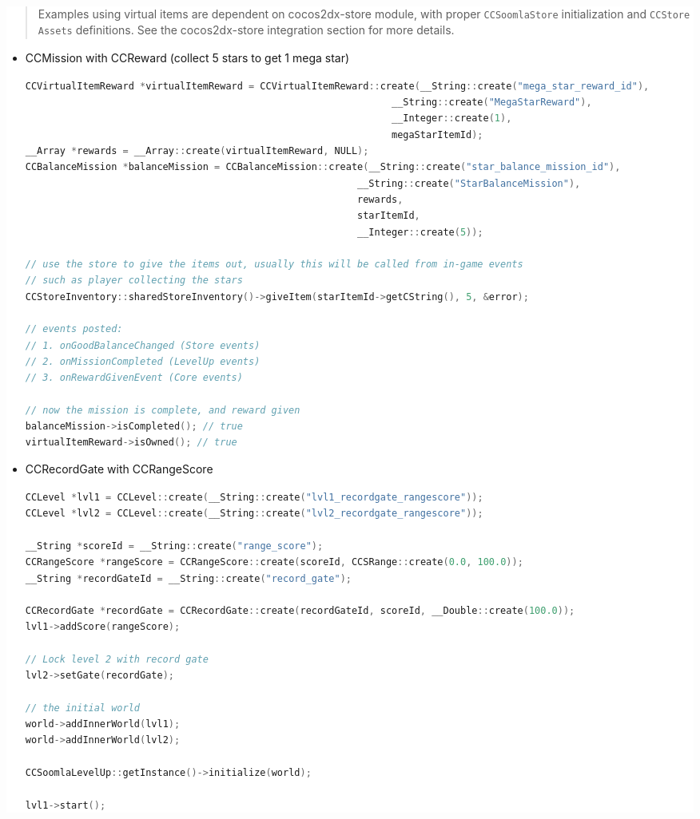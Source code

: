   > Examples using virtual items are dependent on cocos2dx-store module, with proper `CCSoomlaStore` initialization and `CCStoreAssets` definitions. See the cocos2dx-store integration section for more details.

* CCMission with CCReward (collect 5 stars to get 1 mega star)

	```cpp
  CCVirtualItemReward *virtualItemReward = CCVirtualItemReward::create(__String::create("mega_star_reward_id"),
                                                                    __String::create("MegaStarReward"),
                                                                    __Integer::create(1),
                                                                    megaStarItemId);
	__Array *rewards = __Array::create(virtualItemReward, NULL);
  CCBalanceMission *balanceMission = CCBalanceMission::create(__String::create("star_balance_mission_id"),
                                                              __String::create("StarBalanceMission"),
                                                              rewards,
                                                              starItemId,
                                                              __Integer::create(5));

  // use the store to give the items out, usually this will be called from in-game events
  // such as player collecting the stars
  CCStoreInventory::sharedStoreInventory()->giveItem(starItemId->getCString(), 5, &error);

  // events posted:
  // 1. onGoodBalanceChanged (Store events)
  // 2. onMissionCompleted (LevelUp events)
  // 3. onRewardGivenEvent (Core events)

  // now the mission is complete, and reward given
  balanceMission->isCompleted(); // true
  virtualItemReward->isOwned(); // true
	```

* CCRecordGate with CCRangeScore

	```cpp
  CCLevel *lvl1 = CCLevel::create(__String::create("lvl1_recordgate_rangescore"));
  CCLevel *lvl2 = CCLevel::create(__String::create("lvl2_recordgate_rangescore"));

  __String *scoreId = __String::create("range_score");
  CCRangeScore *rangeScore = CCRangeScore::create(scoreId, CCSRange::create(0.0, 100.0));
  __String *recordGateId = __String::create("record_gate");

  CCRecordGate *recordGate = CCRecordGate::create(recordGateId, scoreId, __Double::create(100.0));
  lvl1->addScore(rangeScore);

  // Lock level 2 with record gate
  lvl2->setGate(recordGate);

  // the initial world
  world->addInnerWorld(lvl1);
  world->addInnerWorld(lvl2);

  CCSoomlaLevelUp::getInstance()->initialize(world);

  lvl1->start();

